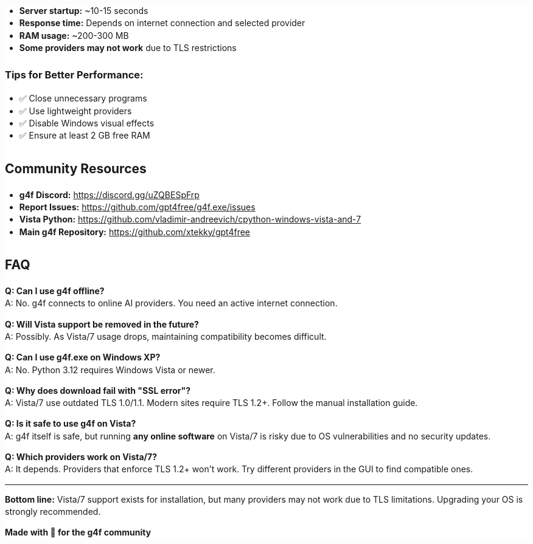 - **Server startup:** ~10-15 seconds
- **Response time:** Depends on internet connection and selected provider
- **RAM usage:** ~200-300 MB
- **Some providers may not work** due to TLS restrictions

### Tips for Better Performance:

- ✅ Close unnecessary programs
- ✅ Use lightweight providers
- ✅ Disable Windows visual effects
- ✅ Ensure at least 2 GB free RAM

## Community Resources

- **g4f Discord:** https://discord.gg/uZQBESpFrp
- **Report Issues:** https://github.com/gpt4free/g4f.exe/issues
- **Vista Python:** https://github.com/vladimir-andreevich/cpython-windows-vista-and-7
- **Main g4f Repository:** https://github.com/xtekky/gpt4free

## FAQ

**Q: Can I use g4f offline?**  
A: No. g4f connects to online AI providers. You need an active internet connection.

**Q: Will Vista support be removed in the future?**  
A: Possibly. As Vista/7 usage drops, maintaining compatibility becomes difficult.

**Q: Can I use g4f.exe on Windows XP?**  
A: No. Python 3.12 requires Windows Vista or newer.

**Q: Why does download fail with "SSL error"?**  
A: Vista/7 use outdated TLS 1.0/1.1. Modern sites require TLS 1.2+. Follow the manual installation guide.

**Q: Is it safe to use g4f on Vista?**  
A: g4f itself is safe, but running **any online software** on Vista/7 is risky due to OS vulnerabilities and no security updates.

**Q: Which providers work on Vista/7?**  
A: It depends. Providers that enforce TLS 1.2+ won't work. Try different providers in the GUI to find compatible ones.

---

**Bottom line:** Vista/7 support exists for installation, but many providers may not work due to TLS limitations. Upgrading your OS is strongly recommended.

**Made with 💜 for the g4f community**

